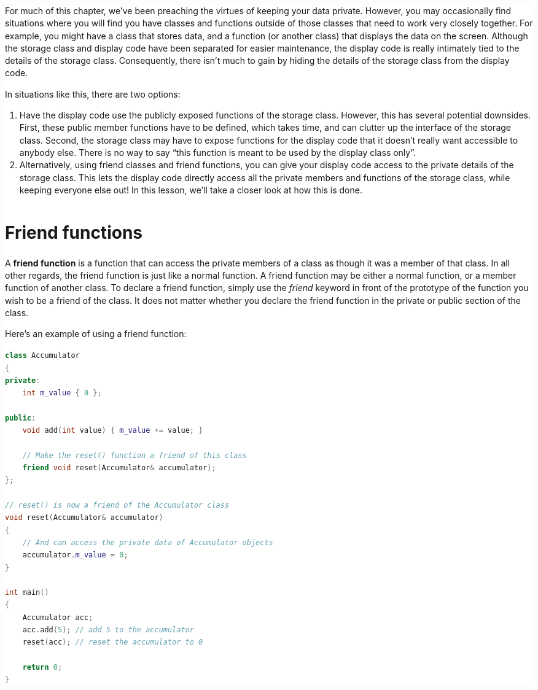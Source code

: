 For much of this chapter, we’ve been preaching the virtues of keeping your data private. However, you may occasionally find situations where you will find you have classes and functions outside of those classes that need to work very closely together. For example, you might have a class that stores data, and a function (or another class) that displays the data on the screen. Although the storage class and display code have been separated for easier maintenance, the display code is really intimately tied to the details of the storage class. Consequently, there isn’t much to gain by hiding the details of the storage class from the display code.

In situations like this, there are two options:

1. Have the display code use the publicly exposed functions of the storage class. However, this has several potential downsides. First, these public member functions have to be defined, which takes time, and can clutter up the interface of the storage class. Second, the storage class may have to expose functions for the display code that it doesn’t really want accessible to anybody else. There is no way to say “this function is meant to be used by the display class only”.
2. Alternatively, using friend classes and friend functions, you can give your display code access to the private details of the storage class. This lets the display code directly access all the private members and functions of the storage class, while keeping everyone else out! In this lesson, we’ll take a closer look at how this is done.

# **Friend functions**

A **friend function** is a function that can access the private members of a class as though it was a member of that class. In all other regards, the friend function is just like a normal function. A friend function may be either a normal function, or a member function of another class. To declare a friend function, simply use the *friend* keyword in front of the prototype of the function you wish to be a friend of the class. It does not matter whether you declare the friend function in the private or public section of the class.

Here’s an example of using a friend function:

```cpp
class Accumulator
{
private:
    int m_value { 0 };

public:
    void add(int value) { m_value += value; }

    // Make the reset() function a friend of this class
    friend void reset(Accumulator& accumulator);
};

// reset() is now a friend of the Accumulator class
void reset(Accumulator& accumulator)
{
    // And can access the private data of Accumulator objects
    accumulator.m_value = 0;
}

int main()
{
    Accumulator acc;
    acc.add(5); // add 5 to the accumulator
    reset(acc); // reset the accumulator to 0

    return 0;
}
```
